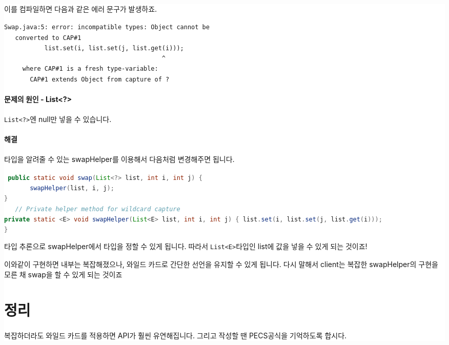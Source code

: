 

이를 컴파일하면 다음과 같은 에러 문구가 발생하죠.

```
Swap.java:5: error: incompatible types: Object cannot be
   converted to CAP#1
           list.set(i, list.set(j, list.get(i)));
                                           ^
     where CAP#1 is a fresh type-variable:
       CAP#1 extends Object from capture of ?
```



#### 문제의 원인 - List<?>

`List<?>`엔 null만 넣을 수 있습니다. 



#### 해결

타입을 알려줄 수 있는 swapHelper를 이용해서 다음처럼 변경해주면 됩니다.

```java
 public static void swap(List<?> list, int i, int j) {
       swapHelper(list, i, j);
}
   // Private helper method for wildcard capture
private static <E> void swapHelper(List<E> list, int i, int j) { list.set(i, list.set(j, list.get(i)));
}
```



타입 추론으로 swapHelper에서 타입을 정할 수 있게 됩니다. 따라서  `List<E>`타입인 list에 값을 넣을 수 있게 되는 것이죠!



이와같이 구현하면 내부는 복잡해졌으나, 와일드 카드로 간단한 선언을 유지할 수 있게 됩니다. 다시 말해서 client는 복잡한 swapHelper의 구현을 모른 채 swap을 할 수 있게 되는 것이죠





# 정리

복잡하더라도 와일드 카드를 적용하면 API가 훨씬 유연해집니다. 그리고 작성할 땐 PECS공식을 기억하도록 합시다.